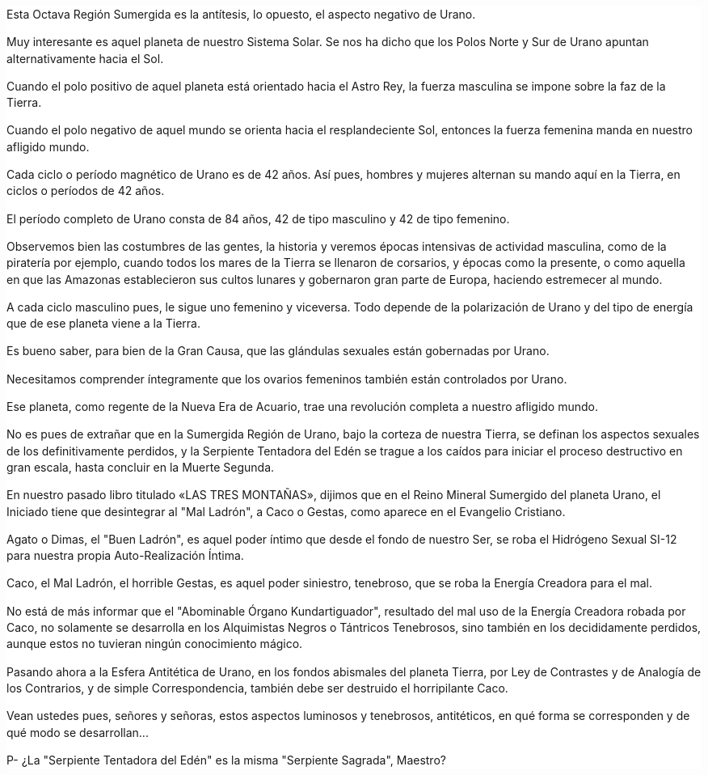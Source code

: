 Esta Octava Región Sumergida es la antítesis, lo opuesto, el aspecto negativo de Urano.

Muy interesante es aquel planeta de nuestro Sistema Solar. Se nos ha dicho que los Polos Norte y Sur de Urano apuntan alternativamente hacia el Sol.

Cuando el polo positivo de aquel planeta está orientado hacia el Astro Rey, la fuerza masculina se impone sobre la faz de la Tierra.

Cuando el polo negativo de aquel mundo se orienta hacia el resplandeciente Sol, entonces la fuerza femenina manda en nuestro afligido mundo.

Cada ciclo o período magnético de Urano es de 42 años. Así pues, hombres y mujeres alternan su mando aquí en la Tierra, en ciclos o períodos de 42 años.

El período completo de Urano consta de 84 años, 42 de tipo masculino y 42 de tipo femenino.

Observemos bien las costumbres de las gentes, la historia y veremos épocas intensivas de actividad masculina, como de la piratería por ejemplo, cuando todos los mares de la Tierra se llenaron de corsarios, y épocas como la presente, o como aquella en que las Amazonas establecieron sus cultos lunares y gobernaron gran parte de Europa, haciendo estremecer al mundo.

A cada ciclo masculino pues, le sigue uno femenino y viceversa. Todo depende de la polarización de Urano y del tipo de energía que de ese planeta viene a la Tierra.

Es bueno saber, para bien de la Gran Causa, que las glándulas sexuales están gobernadas por Urano.

Necesitamos comprender íntegramente que los ovarios femeninos también están controlados por Urano.

Ese planeta, como regente de la Nueva Era de Acuario, trae una revolución completa a nuestro afligido mundo.

No es pues de extrañar que en la Sumergida Región de Urano, bajo la corteza de nuestra Tierra, se definan los aspectos sexuales de los definitivamente perdidos, y la Serpiente Tentadora del Edén se trague a los caídos para iniciar el proceso destructivo en gran escala, hasta concluir en la Muerte Segunda.

En nuestro pasado libro titulado «LAS TRES MONTAÑAS», dijimos que en el Reino Mineral Sumergido del planeta Urano, el Iniciado tiene que desintegrar al "Mal Ladrón", a Caco o Gestas, como aparece en el Evangelio Cristiano.

Agato o Dimas, el "Buen Ladrón", es aquel poder íntimo que desde el fondo de nuestro Ser, se roba el Hidrógeno Sexual SI-12 para nuestra propia Auto-Realización Íntima.

Caco, el Mal Ladrón, el horrible Gestas, es aquel poder siniestro, tenebroso, que se roba la Energía Creadora para el mal.

No está de más informar que el "Abominable Órgano Kundartiguador", resultado del mal uso de la Energía Creadora robada por Caco, no solamente se desarrolla en los Alquimistas Negros o Tántricos Tenebrosos, sino también en los decididamente perdidos, aunque estos no tuvieran ningún conocimiento mágico.

Pasando ahora a la Esfera Antitética de Urano, en los fondos abismales del planeta Tierra, por Ley de Contrastes y de Analogía de los Contrarios, y de simple Correspondencia, también debe ser destruido el horripilante Caco.

Vean ustedes pues, señores y señoras, estos aspectos luminosos y tenebrosos, antitéticos, en qué forma se corresponden y de qué modo se desarrollan...

P- ¿La "Serpiente Tentadora del Edén" es la misma "Serpiente Sagrada", Maestro?
